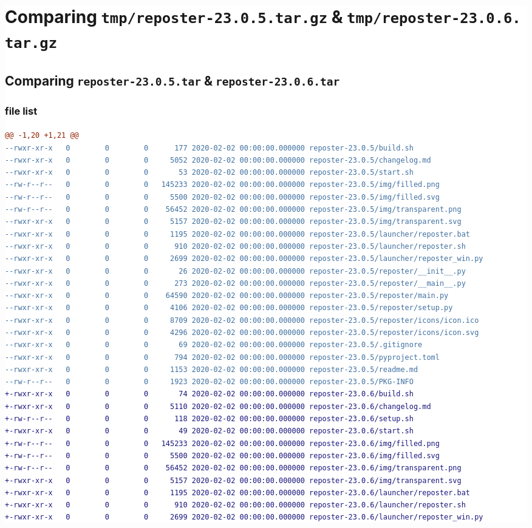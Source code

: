 # Comparing `tmp/reposter-23.0.5.tar.gz` & `tmp/reposter-23.0.6.tar.gz`

## Comparing `reposter-23.0.5.tar` & `reposter-23.0.6.tar`

### file list

```diff
@@ -1,20 +1,21 @@
--rwxr-xr-x   0        0        0      177 2020-02-02 00:00:00.000000 reposter-23.0.5/build.sh
--rwxr-xr-x   0        0        0     5052 2020-02-02 00:00:00.000000 reposter-23.0.5/changelog.md
--rwxr-xr-x   0        0        0       53 2020-02-02 00:00:00.000000 reposter-23.0.5/start.sh
--rw-r--r--   0        0        0   145233 2020-02-02 00:00:00.000000 reposter-23.0.5/img/filled.png
--rw-r--r--   0        0        0     5500 2020-02-02 00:00:00.000000 reposter-23.0.5/img/filled.svg
--rw-r--r--   0        0        0    56452 2020-02-02 00:00:00.000000 reposter-23.0.5/img/transparent.png
--rwxr-xr-x   0        0        0     5157 2020-02-02 00:00:00.000000 reposter-23.0.5/img/transparent.svg
--rwxr-xr-x   0        0        0     1195 2020-02-02 00:00:00.000000 reposter-23.0.5/launcher/reposter.bat
--rwxr-xr-x   0        0        0      910 2020-02-02 00:00:00.000000 reposter-23.0.5/launcher/reposter.sh
--rwxr-xr-x   0        0        0     2699 2020-02-02 00:00:00.000000 reposter-23.0.5/launcher/reposter_win.py
--rwxr-xr-x   0        0        0       26 2020-02-02 00:00:00.000000 reposter-23.0.5/reposter/__init__.py
--rwxr-xr-x   0        0        0      273 2020-02-02 00:00:00.000000 reposter-23.0.5/reposter/__main__.py
--rwxr-xr-x   0        0        0    64590 2020-02-02 00:00:00.000000 reposter-23.0.5/reposter/main.py
--rwxr-xr-x   0        0        0     4106 2020-02-02 00:00:00.000000 reposter-23.0.5/reposter/setup.py
--rwxr-xr-x   0        0        0     8709 2020-02-02 00:00:00.000000 reposter-23.0.5/reposter/icons/icon.ico
--rwxr-xr-x   0        0        0     4296 2020-02-02 00:00:00.000000 reposter-23.0.5/reposter/icons/icon.svg
--rwxr-xr-x   0        0        0       69 2020-02-02 00:00:00.000000 reposter-23.0.5/.gitignore
--rwxr-xr-x   0        0        0      794 2020-02-02 00:00:00.000000 reposter-23.0.5/pyproject.toml
--rwxr-xr-x   0        0        0     1153 2020-02-02 00:00:00.000000 reposter-23.0.5/readme.md
--rw-r--r--   0        0        0     1923 2020-02-02 00:00:00.000000 reposter-23.0.5/PKG-INFO
+-rwxr-xr-x   0        0        0       74 2020-02-02 00:00:00.000000 reposter-23.0.6/build.sh
+-rwxr-xr-x   0        0        0     5110 2020-02-02 00:00:00.000000 reposter-23.0.6/changelog.md
+-rw-r--r--   0        0        0      118 2020-02-02 00:00:00.000000 reposter-23.0.6/setup.sh
+-rwxr-xr-x   0        0        0       49 2020-02-02 00:00:00.000000 reposter-23.0.6/start.sh
+-rw-r--r--   0        0        0   145233 2020-02-02 00:00:00.000000 reposter-23.0.6/img/filled.png
+-rw-r--r--   0        0        0     5500 2020-02-02 00:00:00.000000 reposter-23.0.6/img/filled.svg
+-rw-r--r--   0        0        0    56452 2020-02-02 00:00:00.000000 reposter-23.0.6/img/transparent.png
+-rwxr-xr-x   0        0        0     5157 2020-02-02 00:00:00.000000 reposter-23.0.6/img/transparent.svg
+-rwxr-xr-x   0        0        0     1195 2020-02-02 00:00:00.000000 reposter-23.0.6/launcher/reposter.bat
+-rwxr-xr-x   0        0        0      910 2020-02-02 00:00:00.000000 reposter-23.0.6/launcher/reposter.sh
+-rwxr-xr-x   0        0        0     2699 2020-02-02 00:00:00.000000 reposter-23.0.6/launcher/reposter_win.py
```